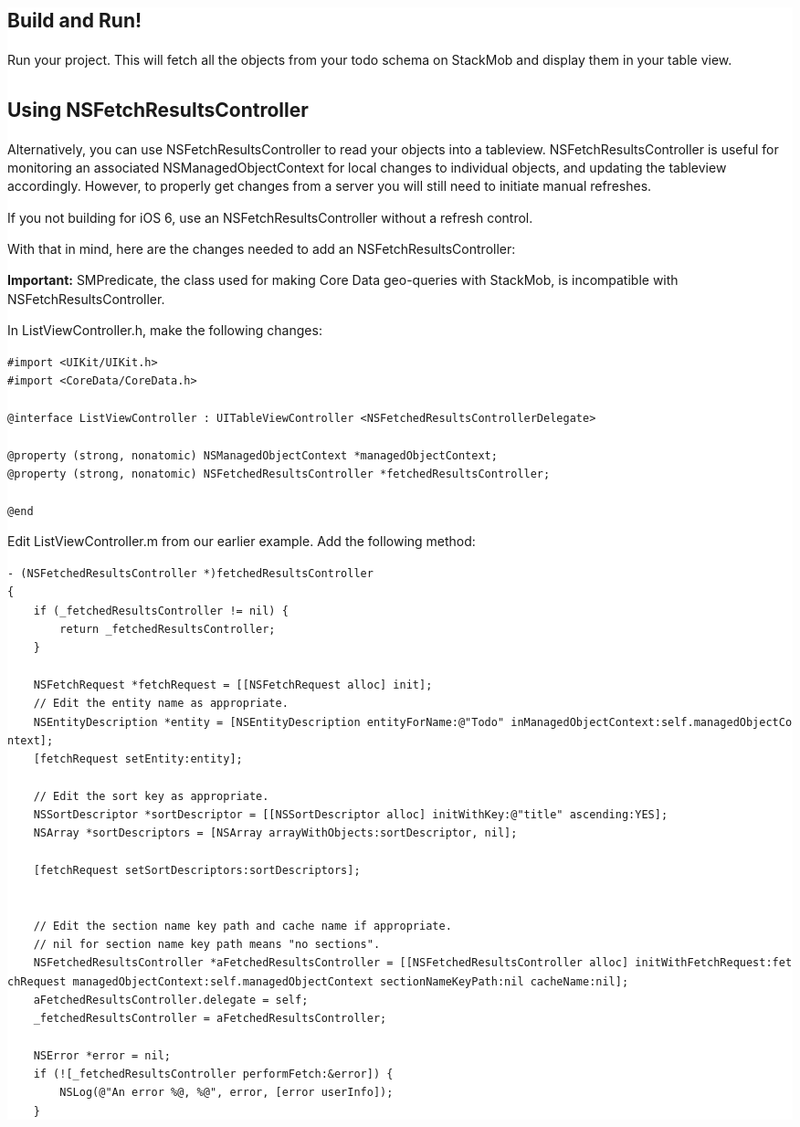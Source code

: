 <h2>Build and Run!</h2>

Run your project.  This will fetch all the objects from your todo schema on StackMob and display them in your table view.

<a name="nsfetchresults"></a>
<h2>Using NSFetchResultsController</h2>

Alternatively, you can use NSFetchResultsController to read your objects into a tableview. NSFetchResultsController is useful for monitoring an associated NSManagedObjectContext for local changes to individual objects, and updating the tableview accordingly. However, to properly get changes from a server you will still need to initiate manual refreshes.

If you not building for iOS 6, use an NSFetchResultsController without a refresh control.

With that in mind, here are the changes needed to add an NSFetchResultsController:

**Important:** SMPredicate, the class used for making Core Data geo-queries with StackMob, is incompatible with NSFetchResultsController.

In ListViewController.h, make the following changes:

```obj-c,4,7
#import <UIKit/UIKit.h>
#import <CoreData/CoreData.h>

@interface ListViewController : UITableViewController <NSFetchedResultsControllerDelegate>

@property (strong, nonatomic) NSManagedObjectContext *managedObjectContext;
@property (strong, nonatomic) NSFetchedResultsController *fetchedResultsController;

@end
``` 

Edit ListViewController.m from our earlier example. Add the following method:

```obj-c
- (NSFetchedResultsController *)fetchedResultsController
{
    if (_fetchedResultsController != nil) {
        return _fetchedResultsController;
    }
    
    NSFetchRequest *fetchRequest = [[NSFetchRequest alloc] init];
    // Edit the entity name as appropriate.
    NSEntityDescription *entity = [NSEntityDescription entityForName:@"Todo" inManagedObjectContext:self.managedObjectContext];
    [fetchRequest setEntity:entity];
    
    // Edit the sort key as appropriate.
    NSSortDescriptor *sortDescriptor = [[NSSortDescriptor alloc] initWithKey:@"title" ascending:YES];
    NSArray *sortDescriptors = [NSArray arrayWithObjects:sortDescriptor, nil];
    
    [fetchRequest setSortDescriptors:sortDescriptors];
    
    
    // Edit the section name key path and cache name if appropriate.
    // nil for section name key path means "no sections".
    NSFetchedResultsController *aFetchedResultsController = [[NSFetchedResultsController alloc] initWithFetchRequest:fetchRequest managedObjectContext:self.managedObjectContext sectionNameKeyPath:nil cacheName:nil];
    aFetchedResultsController.delegate = self;
    _fetchedResultsController = aFetchedResultsController;

    NSError *error = nil;
    if (![_fetchedResultsController performFetch:&error]) {
        NSLog(@"An error %@, %@", error, [error userInfo]);
    }
```